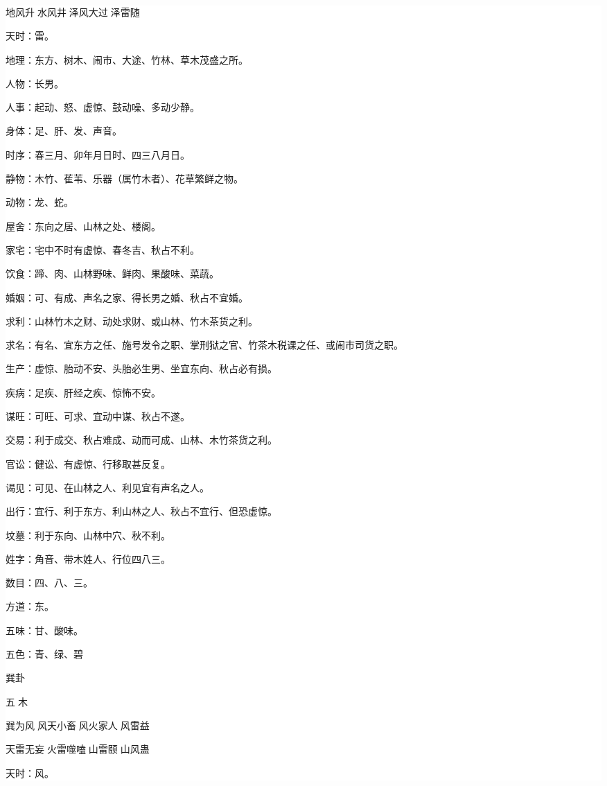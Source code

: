 地风升 水风井 泽风大过 泽雷随

天时：雷。

地理：东方、树木、闹市、大途、竹林、草木茂盛之所。

人物：长男。

人事：起动、怒、虚惊、鼓动噪、多动少静。

身体：足、肝、发、声音。

时序：春三月、卯年月日时、四三八月日。

静物：木竹、萑苇、乐器（属竹木者）、花草繁鲜之物。

动物：龙、蛇。

屋舍：东向之居、山林之处、楼阁。

家宅：宅中不时有虚惊、春冬吉、秋占不利。

饮食：蹄、肉、山林野味、鲜肉、果酸味、菜蔬。

婚姻：可、有成、声名之家、得长男之婚、秋占不宜婚。

求利：山林竹木之财、动处求财、或山林、竹木茶货之利。

求名：有名、宜东方之任、施号发令之职、掌刑狱之官、竹茶木税课之任、或闹市司货之职。

生产：虚惊、胎动不安、头胎必生男、坐宜东向、秋占必有损。

疾病：足疾、肝经之疾、惊怖不安。

谋旺：可旺、可求、宜动中谋、秋占不遂。

交易：利于成交、秋占难成、动而可成、山林、木竹茶货之利。

官讼：健讼、有虚惊、行移取甚反复。

谒见：可见、在山林之人、利见宜有声名之人。

出行：宜行、利于东方、利山林之人、秋占不宜行、但恐虚惊。

坟墓：利于东向、山林中穴、秋不利。

姓字：角音、带木姓人、行位四八三。

数目：四、八、三。

方道：东。

五味：甘、酸味。

五色：青、绿、碧

巽卦

五 木

巽为风 风天小畜 风火家人 风雷益

天雷无妄 火雷噬嗑 山雷颐 山风蛊

天时：风。
